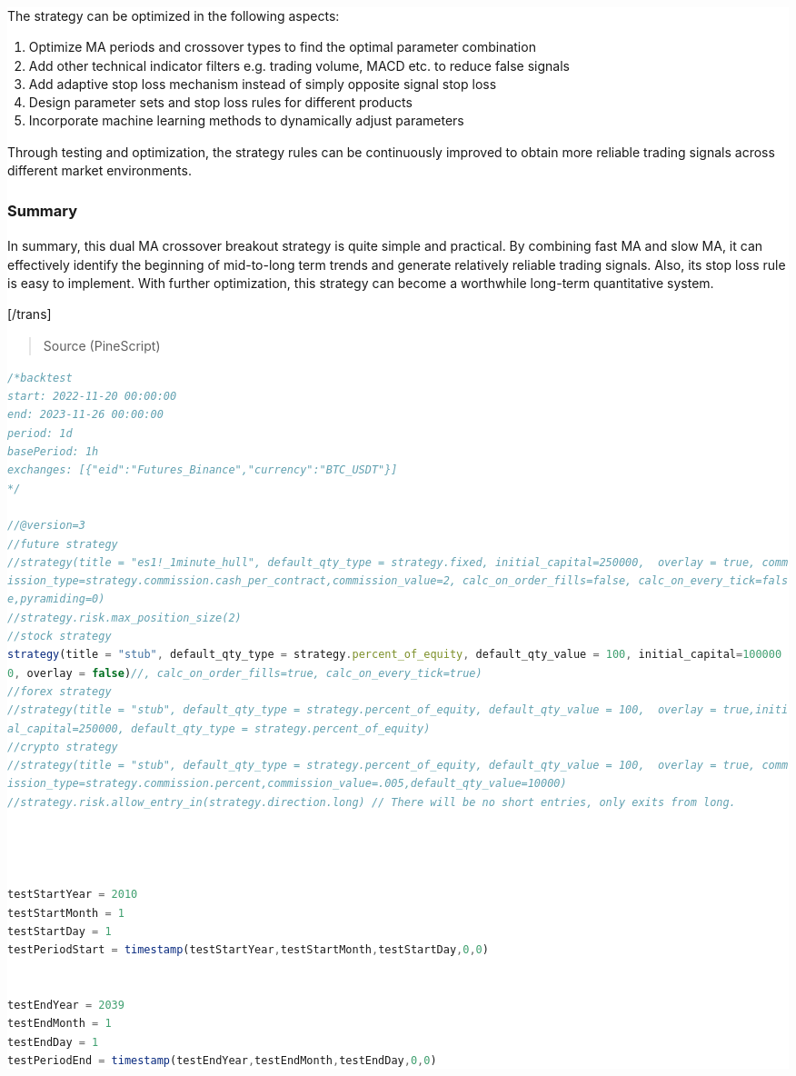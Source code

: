 The strategy can be optimized in the following aspects:

1. Optimize MA periods and crossover types to find the optimal parameter combination
2. Add other technical indicator filters e.g. trading volume, MACD etc. to reduce false signals
3. Add adaptive stop loss mechanism instead of simply opposite signal stop loss
4. Design parameter sets and stop loss rules for different products  
5. Incorporate machine learning methods to dynamically adjust parameters  

Through testing and optimization, the strategy rules can be continuously improved to obtain more reliable trading signals across different market environments.  

### Summary  

In summary, this dual MA crossover breakout strategy is quite simple and practical. By combining fast MA and slow MA, it can effectively identify the beginning of mid-to-long term trends and generate relatively reliable trading signals. Also, its stop loss rule is easy to implement. With further optimization, this strategy can become a worthwhile long-term quantitative system.

[/trans]



> Source (PineScript)

``` javascript
/*backtest
start: 2022-11-20 00:00:00
end: 2023-11-26 00:00:00
period: 1d
basePeriod: 1h
exchanges: [{"eid":"Futures_Binance","currency":"BTC_USDT"}]
*/

//@version=3
//future strategy
//strategy(title = "es1!_1minute_hull", default_qty_type = strategy.fixed, initial_capital=250000,  overlay = true, commission_type=strategy.commission.cash_per_contract,commission_value=2, calc_on_order_fills=false, calc_on_every_tick=false,pyramiding=0)
//strategy.risk.max_position_size(2)
//stock strategy
strategy(title = "stub", default_qty_type = strategy.percent_of_equity, default_qty_value = 100, initial_capital=1000000, overlay = false)//, calc_on_order_fills=true, calc_on_every_tick=true)
//forex strategy
//strategy(title = "stub", default_qty_type = strategy.percent_of_equity, default_qty_value = 100,  overlay = true,initial_capital=250000, default_qty_type = strategy.percent_of_equity)
//crypto strategy
//strategy(title = "stub", default_qty_type = strategy.percent_of_equity, default_qty_value = 100,  overlay = true, commission_type=strategy.commission.percent,commission_value=.005,default_qty_value=10000)
//strategy.risk.allow_entry_in(strategy.direction.long) // There will be no short entries, only exits from long.




testStartYear = 2010
testStartMonth = 1
testStartDay = 1
testPeriodStart = timestamp(testStartYear,testStartMonth,testStartDay,0,0)


testEndYear = 2039
testEndMonth = 1
testEndDay = 1
testPeriodEnd = timestamp(testEndYear,testEndMonth,testEndDay,0,0)


```
